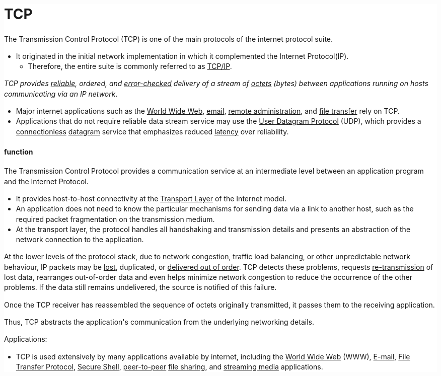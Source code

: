 # TCP

The Transmission Control Protocol (TCP) is one of the main protocols of the internet protocol suite. 

- It originated in the initial network implementation in which it complemented the Internet Protocol(IP).
  - Therefore, the entire suite is commonly referred to as [TCP/IP](https://en.wikipedia.org/wiki/TCP/IP).


*TCP provides [reliable](https://en.wikipedia.org/wiki/Reliability_(computer_networking)), ordered, and [error-checked](https://en.wikipedia.org/wiki/Error_detection_and_correction) delivery of a stream of [octets](https://en.wikipedia.org/wiki/Octet_(computing)) (bytes) between applications running on hosts communicating via an IP network*.

- Major internet applications such as the [World Wide Web](https://en.wikipedia.org/wiki/World_Wide_Web), [email](https://en.wikipedia.org/wiki/Email), [remote administration](https://en.wikipedia.org/wiki/Remote_administration), and [file transfer](https://en.wikipedia.org/wiki/File_transfer) rely on TCP.
- Applications that do not require reliable data stream service may use the [User Datagram Protocol](https://en.wikipedia.org/wiki/User_Datagram_Protocol) (UDP), which provides a [connectionless](https://en.wikipedia.org/wiki/Connectionless_communication) [datagram](https://en.wikipedia.org/wiki/Datagram) service that emphasizes reduced [latency](https://en.wikipedia.org/wiki/Latency_(engineering)) over reliability.

#### function

The Transmission Control Protocol provides a communication service at an intermediate level between an application program and the Internet Protocol. 

- It provides host-to-host connectivity at the [Transport Layer](https://en.wikipedia.org/wiki/Transport_Layer) of the Internet model. 
- An application does not need to know the particular mechanisms for sending data via a link to another host, such as the required packet fragmentation on the transmission medium. 
- At the transport layer, the protocol handles all handshaking and transmission details and presents an abstraction of the network connection to the application.

At the lower levels of the protocol stack, due to network congestion, traffic load balancing, or other unpredictable network behaviour, IP packets may be [lost](https://en.wikipedia.org/wiki/Packet_loss), duplicated, or [delivered out of order](https://en.wikipedia.org/wiki/Out-of-order_delivery). TCP detects these problems, requests [re-transmission](https://en.wikipedia.org/wiki/Retransmission_(data_networks)) of lost data, rearranges out-of-order data and even helps minimize network congestion to reduce the occurrence of the other problems. If the data still remains undelivered, the source is notified of this failure.

Once the TCP receiver has reassembled the sequence of octets originally transmitted, it passes them to the receiving application.

Thus, TCP abstracts the application's communication from the underlying networking details.



Applications:

- TCP is used extensively by many applications available by internet, including the [World Wide Web](https://en.wikipedia.org/wiki/World_Wide_Web) (WWW), [E-mail](https://en.wikipedia.org/wiki/E-mail), [File Transfer Protocol](https://en.wikipedia.org/wiki/File_Transfer_Protocol), [Secure Shell](https://en.wikipedia.org/wiki/Secure_Shell), [peer-to-peer](https://en.wikipedia.org/wiki/Peer-to-peer) [file sharing](https://en.wikipedia.org/wiki/File_sharing), and [streaming media](https://en.wikipedia.org/wiki/Streaming_media) applications.
